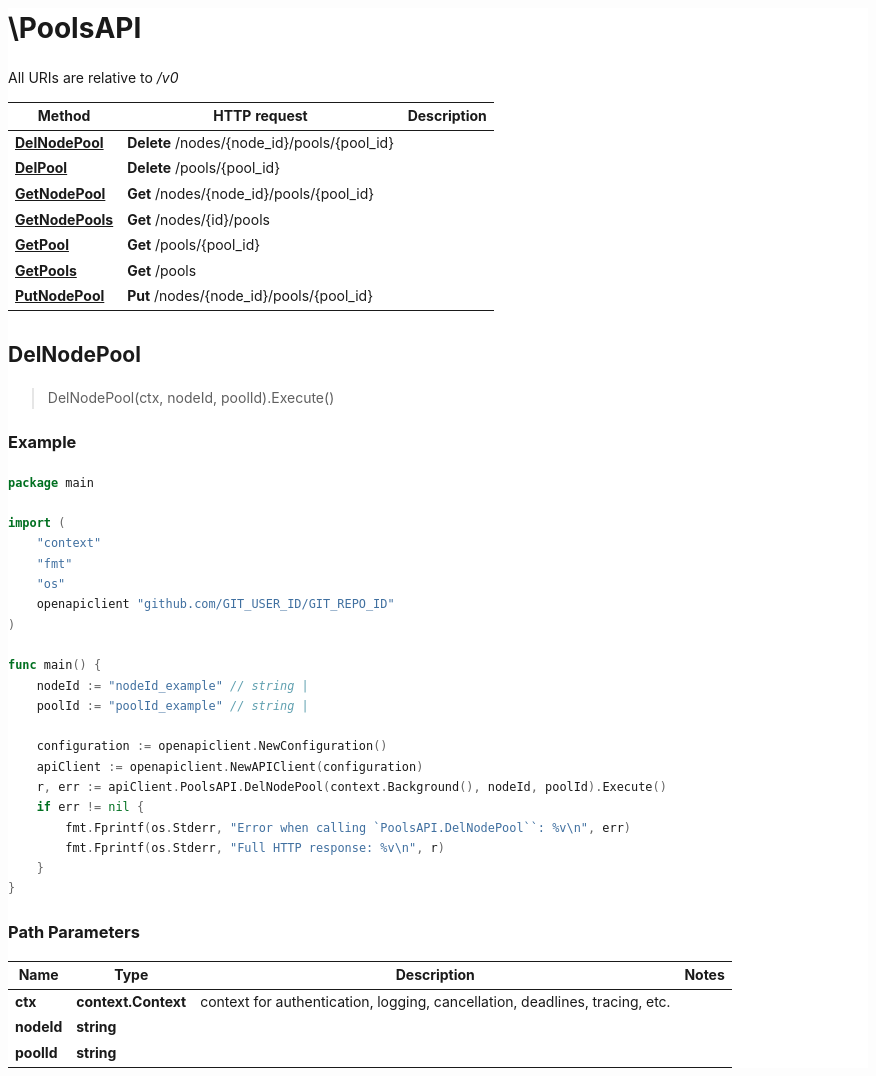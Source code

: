 # \PoolsAPI

All URIs are relative to */v0*

Method | HTTP request | Description
------------- | ------------- | -------------
[**DelNodePool**](PoolsAPI.md#DelNodePool) | **Delete** /nodes/{node_id}/pools/{pool_id} | 
[**DelPool**](PoolsAPI.md#DelPool) | **Delete** /pools/{pool_id} | 
[**GetNodePool**](PoolsAPI.md#GetNodePool) | **Get** /nodes/{node_id}/pools/{pool_id} | 
[**GetNodePools**](PoolsAPI.md#GetNodePools) | **Get** /nodes/{id}/pools | 
[**GetPool**](PoolsAPI.md#GetPool) | **Get** /pools/{pool_id} | 
[**GetPools**](PoolsAPI.md#GetPools) | **Get** /pools | 
[**PutNodePool**](PoolsAPI.md#PutNodePool) | **Put** /nodes/{node_id}/pools/{pool_id} | 



## DelNodePool

> DelNodePool(ctx, nodeId, poolId).Execute()



### Example

```go
package main

import (
	"context"
	"fmt"
	"os"
	openapiclient "github.com/GIT_USER_ID/GIT_REPO_ID"
)

func main() {
	nodeId := "nodeId_example" // string | 
	poolId := "poolId_example" // string | 

	configuration := openapiclient.NewConfiguration()
	apiClient := openapiclient.NewAPIClient(configuration)
	r, err := apiClient.PoolsAPI.DelNodePool(context.Background(), nodeId, poolId).Execute()
	if err != nil {
		fmt.Fprintf(os.Stderr, "Error when calling `PoolsAPI.DelNodePool``: %v\n", err)
		fmt.Fprintf(os.Stderr, "Full HTTP response: %v\n", r)
	}
}
```

### Path Parameters


Name | Type | Description  | Notes
------------- | ------------- | ------------- | -------------
**ctx** | **context.Context** | context for authentication, logging, cancellation, deadlines, tracing, etc.
**nodeId** | **string** |  | 
**poolId** | **string** |  | 
